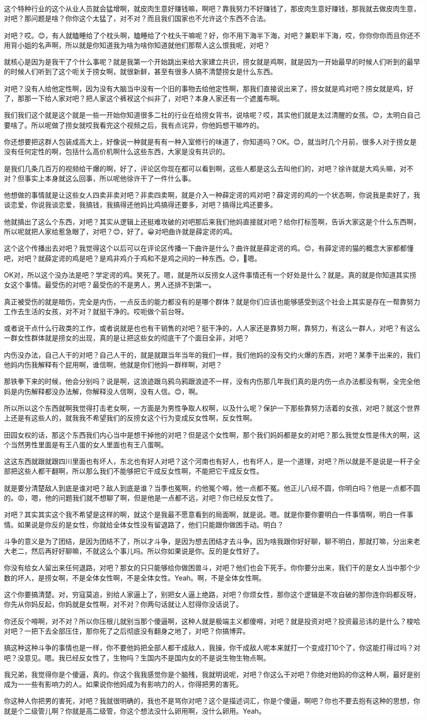 这个特种行业的这个从业人员就会猛增啊，就皮肉生意好赚钱嘛，啊吧？靠我努力不好赚钱了，那皮肉生意好赚钱，那我就去做皮肉生意，对吧？那问题是啥？你你这个太猛了，对不对？而且我们国家也不允许这个东西不合法。

对吧？哎。😊，有人就瞌睡给了个枕头啊，瞌睡给了个枕头干嘛呢？好，你不用下海半下海，对吧？兼职半下海，哎，你你你你而且你还不用背小姐的名声啊，所以就是你知道我为啥为啥你知道就他们那帮人这么恨我呢，对吧？

就核心是因为是我干了个什么事呢？就是我第一个开始跳出来给大家建立共识，捞女就是鸡啊，就是因为一开始最早的时候人们听到的最早的时候人们听到了这个呃关于捞女啊，就很新鲜，甚至有很多人搞不清楚捞女是什么东西。

对吧？没有人给他定性啊，因为没有大脑当中没有一个旧的事物去给他定性啊，那我们直接说出来了，捞女就是鸡对吧？捞女就是鸡，好了，那那一下给人家对吧？把人家这个裤衩这个纠非了，对吧？本身人家还有一个遮羞布啊。

我们我们这个就是这个就是一些一开始你知道很多二社的行业在给捞女背书，说啥呢？哎，其实他们就是太过清醒的女孩。😊，太明白自己要啥了。所以呢做了捞女就哎我看完这个视频之后，我有点诧异，你他妈想干嘛咋的。

你还想要把这群人包装成高大上，好像说一种就是有有一种入室修行的味道了，你知道吗？OK。😊，就当时几个月前，很多人对于捞女是没有任何定性的啊，包括什么高价机啊什么这些东西，大家是没有共识的。

是我们几条几百万的视频给干爆的啊，好了，评论区你现在都可以看到啊，这些人都是这么去叫他们的，对吧？徐许就是大鸡头嘛，对不对？但事实上本身就这么回事，所以呢他徐许干了一件什么事。

他想做的事情就是让这些女人四卖非卖对吧？非卖四卖啊，就是介入一种薛定谔的鸡对吧？薛定谔的鸡的一个状态啊，你说我是卖好了，我谈恋爱，你说我谈恋爱，我搞钱，我搞得还他妈比鸡搞得还要多，对吧？搞得比鸡还要多。

他就搞出了这么个东西，对吧？其实从逻辑上还挺难攻破的对吧那后来我们他妈直接就对吧？给你打标签啊，告诉大家这是个什么东西啊，所以呢就把人家给惹急眼了，对吧？😊，好了。😀对吧曲许就是薛定谔的鸡。

这个这个传播出去对吧？我觉得这个以后可以在评论区传播一下曲许是什么？曲许就是薛定谔的鸡。😊，有薛定谔的猫的概念大家都都懂吧，对吧？就薛定谔的鸡是吧？是鸡非鸡介于鸡和不是鸡之间的一种东西。😊，🤧嗯。

OK对，所以这个没办法是吧？学定谔的鸡。笑死了。嗯，就是所以反捞女人这件事情还有一个好处是什么？就是。真的就是你知道其实捞女这个事情。最受伤的对吧？最受伤的不是男人，男人还排不到第一。

真正被受伤的就是暗伤，完全是内伤，一点反击的能力都没有的是哪个群体？就是你们应该也能够感受到这个社会上其实是存在一帮靠努力工作去生活的女孩，对不对？就挺干净的。哎呃做个前台呀。

或者说干点什么行政类的工作，或者说就是也也有干销售的对吧？挺干净的，人人家还是靠努力啊，靠努力，有这么一群人，对吧？有这么一群女性群体就是捞女的出现，真的是让把这些女的彻底干了个面目全非，对吧？

内伤没办法，自己人干的对吧？自己人干的，就是就跟当年当年的我们一样，我们他妈的没有交约火爆的东西，对吧？某季干出来的，我们他妈内伤我解释有个屁用啊，谁信啊，他就是你们他妈一群样啊，对吧？

那铁拳下来的时候，他会分别吗？说是啊，这浪迹跟乌鸦乌鸦跟浪迹不一样，没有内伤那几年我们真的是内伤一点办法都没有啊，全完全他妈是内伤解释都没办法解，你解释没人信啊，没有人信。😊，啊。

所以所以这个东西就啊我觉得打击老女啊，一方面是为男性争取人权啊，以及什么呢？保护一下那些靠努力活着的女孩，对吧？就这个世界上还是有这些人的，就我我不希望我们的反捞女这个行为变成反女性啊，反女性啊。

田园女权的话，那这个东西我们内心当中是想干掉他的对吧？但是这个女性啊，那个我们妈妈都是女的对吧？那么我觉女性是伟大的啊，这个当然男性里面是有王八蛋的女人里面也有王八蛋啊。

这这东西就跟就跟四川里面也有坏人，东北也有好人对吧？这个河南也有好人，也有坏人，是一个道理，对吧？所以就是不是说是一杆子全部把这些人都干翻啊，所以那么我们不能够把它干成反女性啊，不能把它干成反女性。

就是要分清楚敌人到底是谁对吧？敌人到底是谁？当季也冤啊，约他冤个嘚，他一点都不冤。他正儿八经不圆，你明白吗？他是一点都不圆的。😡，嗯，他的问题我们就不想聊了啊，但是他是一点都不远，对吧？你已经反女性了。

对吧？其实其实这个我不希望是这样的啊，就这个是我最不愿意看到的局面啊，就是说。嗯。就是你要你要明白一件事情啊，明白一件事情。如果说是你反的是女性，你就给全体女性没有留退路了，他们只能跟你做困手动。明白？

斗争的意义是为了团结，是因为团结不了，所以才斗争，是因为想去团结才去斗争。因为啥我跟你好好聊，聊不明白，那就打嘛，分出来老大老二，然后再好好聊嘛，不就这么个事儿吗。所以你如果说是你。反的是女性好了。

你没有给女人留出来任何退路，对吧？那女的只只能够给你做困兽斗，对吧？他们也会下死手。你你要分出来，我们干的是女人当中那个少数的坏人，是捞女啊，不是全体女性啊，不是全体女性。Yeah。啊，不是全体女性啊。

这个你要搞清楚。对，穷寇莫追，别给人家逼上了，别把女人逼上绝路，对吧？你烦女性，那你这个逻辑是不攻自破的那你连你妈都反呀，你先从你妈反起，你妈就是女性啊，对不对？你两句话就让人怼得你没话说了。

你还反个嘚啊，对不对？所以你压根儿就别当那个傻逼啊，这种人就是极端主义都傻嘚，对吧？就是投资对吧？投资最忌讳的是什么？梭哈对吧？一把下去全部压住，那你死了之后彻底没有翻身之地了，对吧？你搞博弈。

搞这种这种斗争的事情也是一样，你不要他妈把全部人都干成敌人，我操，你干成敌人呢本来就打一个变成打10个了，你这能打得过吗？对吧？没意见。嗯。我已经反女性了，生物吗？生国内不是国内女的不是说生物生物点啊。

我兄弟，我觉得你是个傻逼，真的。你这个我我感觉你是个脑残，我就明说呢，对吧？你这么干对吧？你绝对他妈的你这种人啊，最好是别成为一一些有影响力的人。如果说你他妈成为有影响力的人，你得把男的害死。

你这种人你把男的害死，对吧？我就很明确的，我也不是骂你对吧？这个是描述词汇，你是个傻逼，啊吧？你也不要去抱有这种的思想，你就是个二级管儿啊？你就是高二级管，你这个想法没什么卵用啊，没什么卵用。Yeah。
